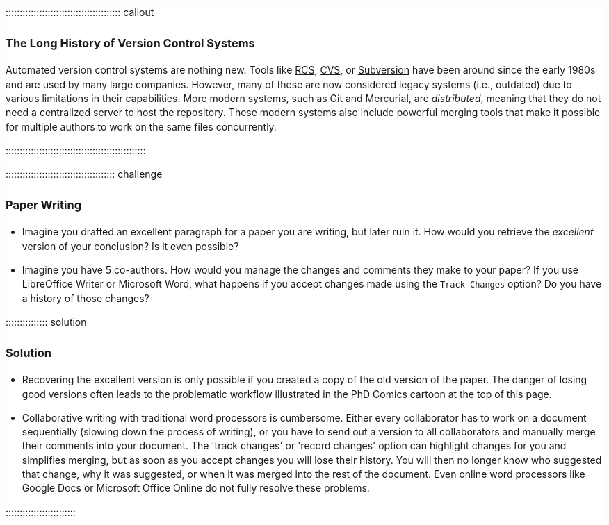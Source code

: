 :::::::::::::::::::::::::::::::::::::::::  callout

### The Long History of Version Control Systems

Automated version control systems are nothing new.
Tools like [RCS](https://en.wikipedia.org/wiki/Revision_Control_System), [CVS](https://en.wikipedia.org/wiki/Concurrent_Versions_System), or [Subversion](https://en.wikipedia.org/wiki/Apache_Subversion) have been around since the early 1980s and are used by
many large companies.
However, many of these are now considered legacy systems (i.e., outdated) due to various
limitations in their capabilities.
More modern systems, such as Git and [Mercurial](https://swcarpentry.github.io/hg-novice/),
are *distributed*, meaning that they do not need a centralized server to host the repository.
These modern systems also include powerful merging tools that make it possible for
multiple authors to work on the same files concurrently.


::::::::::::::::::::::::::::::::::::::::::::::::::

:::::::::::::::::::::::::::::::::::::::  challenge

### Paper Writing

- Imagine you drafted an excellent paragraph for a paper you are writing, but later ruin
  it. How would you retrieve the *excellent* version of your conclusion? Is it even possible?

- Imagine you have 5 co-authors. How would you manage the changes and comments
  they make to your paper?  If you use LibreOffice Writer or Microsoft Word, what happens if
  you accept changes made using the `Track Changes` option? Do you have a
  history of those changes?

:::::::::::::::  solution

### Solution

- Recovering the excellent version is only possible if you created a copy of the old version of the paper.
  The danger of losing good versions often leads to the problematic workflow illustrated in the PhD Comics
  cartoon at the top of this page.

- Collaborative writing with traditional word processors is cumbersome. Either every collaborator has to work on a
  document sequentially (slowing down the process of writing), or you have to send out a version to all collaborators
  and manually merge their comments into your document. The 'track changes' or 'record changes' option can
  highlight changes for you and simplifies merging, but as soon as you accept changes you will lose their history.
  You will then no longer know who suggested that change, why it was suggested, or when it was
  merged into the rest of the document. Even online word processors like
  Google Docs or Microsoft Office Online do not fully resolve these problems.
  
  

:::::::::::::::::::::::::
